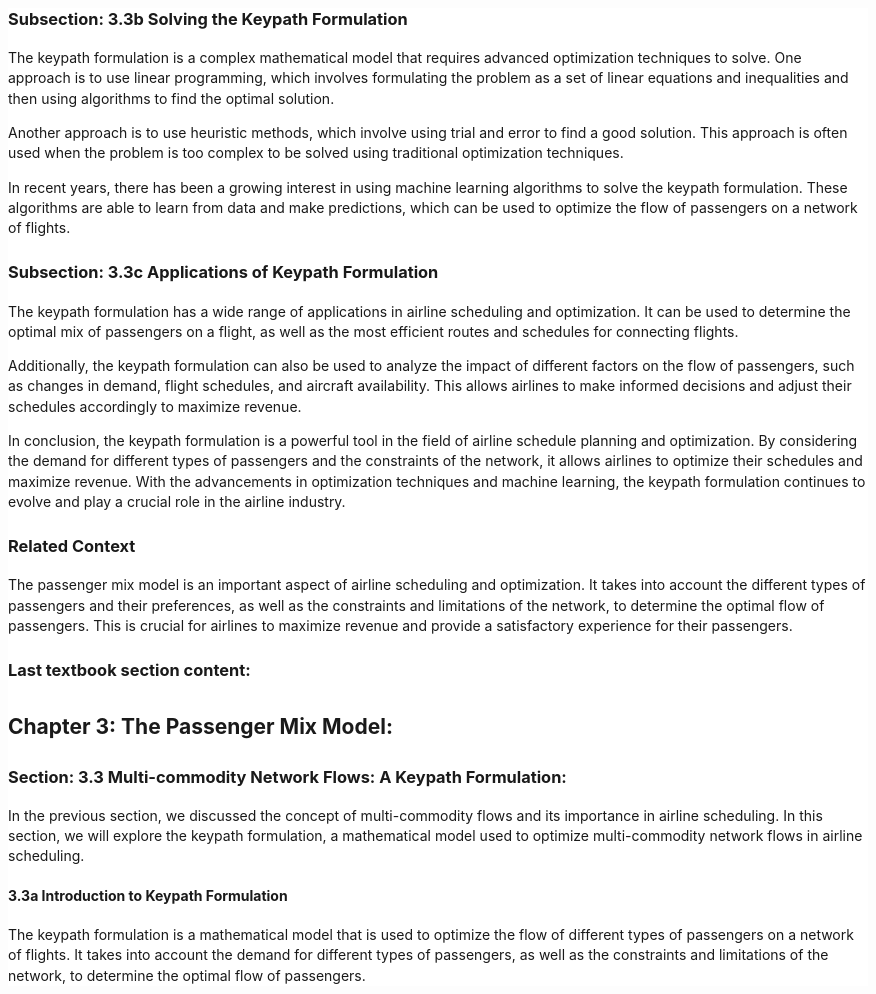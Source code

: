 ### Subsection: 3.3b Solving the Keypath Formulation

The keypath formulation is a complex mathematical model that requires advanced optimization techniques to solve. One approach is to use linear programming, which involves formulating the problem as a set of linear equations and inequalities and then using algorithms to find the optimal solution.

Another approach is to use heuristic methods, which involve using trial and error to find a good solution. This approach is often used when the problem is too complex to be solved using traditional optimization techniques.

In recent years, there has been a growing interest in using machine learning algorithms to solve the keypath formulation. These algorithms are able to learn from data and make predictions, which can be used to optimize the flow of passengers on a network of flights.

### Subsection: 3.3c Applications of Keypath Formulation

The keypath formulation has a wide range of applications in airline scheduling and optimization. It can be used to determine the optimal mix of passengers on a flight, as well as the most efficient routes and schedules for connecting flights.

Additionally, the keypath formulation can also be used to analyze the impact of different factors on the flow of passengers, such as changes in demand, flight schedules, and aircraft availability. This allows airlines to make informed decisions and adjust their schedules accordingly to maximize revenue.

In conclusion, the keypath formulation is a powerful tool in the field of airline schedule planning and optimization. By considering the demand for different types of passengers and the constraints of the network, it allows airlines to optimize their schedules and maximize revenue. With the advancements in optimization techniques and machine learning, the keypath formulation continues to evolve and play a crucial role in the airline industry.


### Related Context
The passenger mix model is an important aspect of airline scheduling and optimization. It takes into account the different types of passengers and their preferences, as well as the constraints and limitations of the network, to determine the optimal flow of passengers. This is crucial for airlines to maximize revenue and provide a satisfactory experience for their passengers.

### Last textbook section content:

## Chapter 3: The Passenger Mix Model:

### Section: 3.3 Multi-commodity Network Flows: A Keypath Formulation:

In the previous section, we discussed the concept of multi-commodity flows and its importance in airline scheduling. In this section, we will explore the keypath formulation, a mathematical model used to optimize multi-commodity network flows in airline scheduling.

#### 3.3a Introduction to Keypath Formulation

The keypath formulation is a mathematical model that is used to optimize the flow of different types of passengers on a network of flights. It takes into account the demand for different types of passengers, as well as the constraints and limitations of the network, to determine the optimal flow of passengers.

